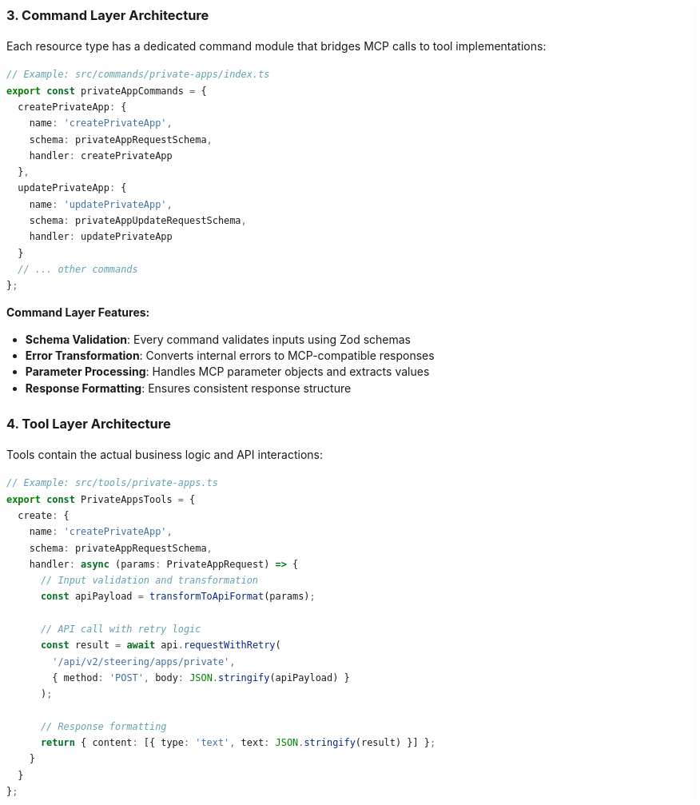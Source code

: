 ### 3. Command Layer Architecture

Each resource type has a dedicated command module that bridges MCP calls to tool implementations:

```typescript
// Example: src/commands/private-apps/index.ts
export const privateAppCommands = {
  createPrivateApp: {
    name: 'createPrivateApp',
    schema: privateAppRequestSchema,
    handler: createPrivateApp
  },
  updatePrivateApp: {
    name: 'updatePrivateApp', 
    schema: privateAppUpdateRequestSchema,
    handler: updatePrivateApp
  }
  // ... other commands
};
```

**Command Layer Features:**
- **Schema Validation**: Every command validates inputs using Zod schemas
- **Error Transformation**: Converts internal errors to MCP-compatible responses
- **Parameter Processing**: Handles MCP parameter objects and extracts values
- **Response Formatting**: Ensures consistent response structure

### 4. Tool Layer Architecture

Tools contain the actual business logic and API interactions:

```typescript
// Example: src/tools/private-apps.ts
export const PrivateAppsTools = {
  create: {
    name: 'createPrivateApp',
    schema: privateAppRequestSchema,
    handler: async (params: PrivateAppRequest) => {
      // Input validation and transformation
      const apiPayload = transformToApiFormat(params);
      
      // API call with retry logic
      const result = await api.requestWithRetry(
        '/api/v2/steering/apps/private',
        { method: 'POST', body: JSON.stringify(apiPayload) }
      );
      
      // Response formatting
      return { content: [{ type: 'text', text: JSON.stringify(result) }] };
    }
  }
};
```
